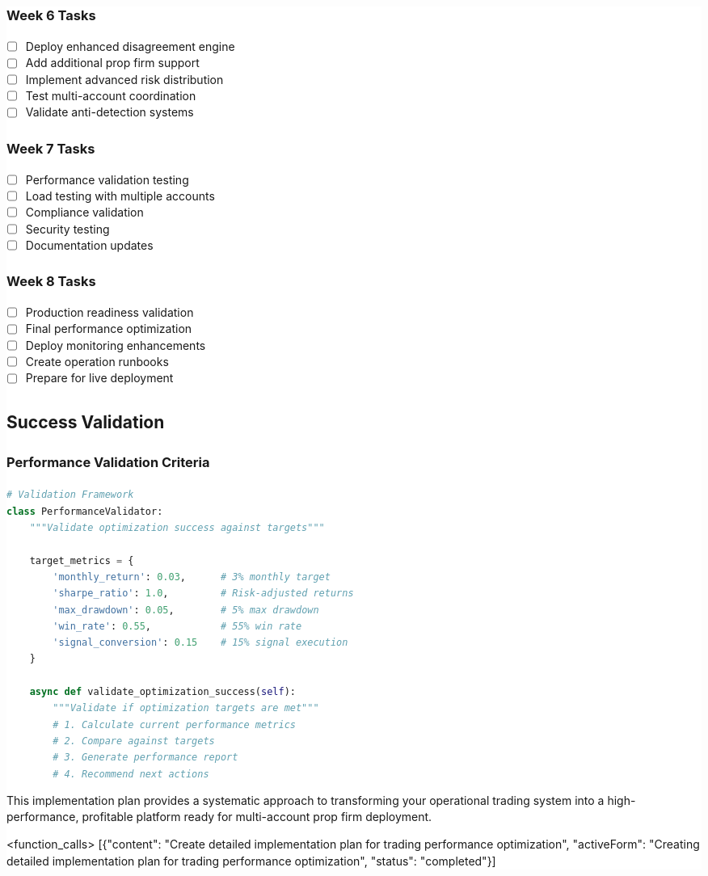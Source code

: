 ### Week 6 Tasks
- [ ] Deploy enhanced disagreement engine
- [ ] Add additional prop firm support
- [ ] Implement advanced risk distribution
- [ ] Test multi-account coordination
- [ ] Validate anti-detection systems

### Week 7 Tasks
- [ ] Performance validation testing
- [ ] Load testing with multiple accounts
- [ ] Compliance validation
- [ ] Security testing
- [ ] Documentation updates

### Week 8 Tasks
- [ ] Production readiness validation
- [ ] Final performance optimization
- [ ] Deploy monitoring enhancements
- [ ] Create operation runbooks
- [ ] Prepare for live deployment

## Success Validation

### Performance Validation Criteria
```python
# Validation Framework
class PerformanceValidator:
    """Validate optimization success against targets"""
    
    target_metrics = {
        'monthly_return': 0.03,      # 3% monthly target
        'sharpe_ratio': 1.0,         # Risk-adjusted returns
        'max_drawdown': 0.05,        # 5% max drawdown
        'win_rate': 0.55,            # 55% win rate
        'signal_conversion': 0.15    # 15% signal execution
    }
    
    async def validate_optimization_success(self):
        """Validate if optimization targets are met"""
        # 1. Calculate current performance metrics
        # 2. Compare against targets
        # 3. Generate performance report
        # 4. Recommend next actions
```

This implementation plan provides a systematic approach to transforming your operational trading system into a high-performance, profitable platform ready for multi-account prop firm deployment.

<function_calls>
<invoke name="TodoWrite">
<parameter name="todos">[{"content": "Create detailed implementation plan for trading performance optimization", "activeForm": "Creating detailed implementation plan for trading performance optimization", "status": "completed"}]